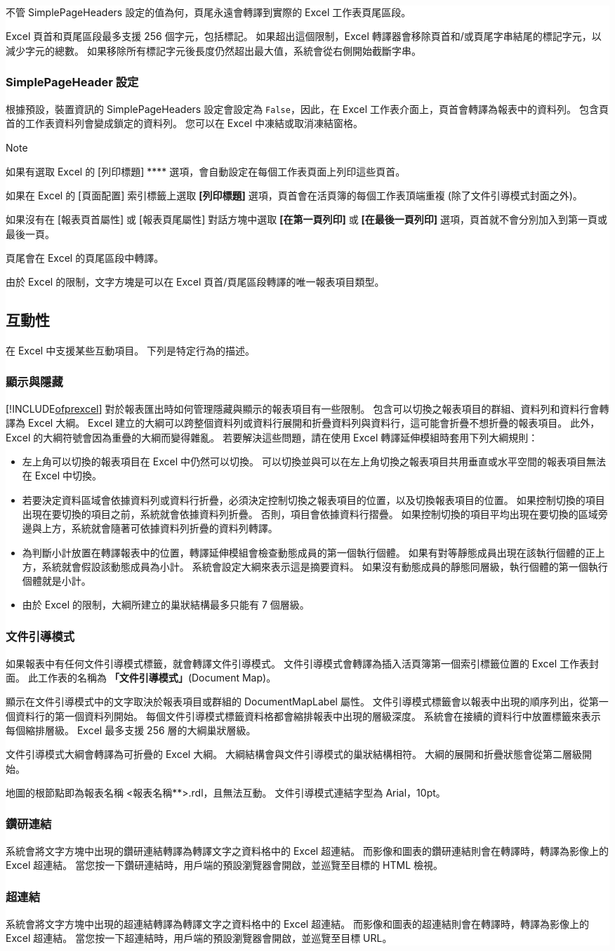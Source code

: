  不管 SimplePageHeaders 設定的值為何，頁尾永遠會轉譯到實際的 Excel 工作表頁尾區段。  
  
 Excel 頁首和頁尾區段最多支援 256 個字元，包括標記。 如果超出這個限制，Excel 轉譯器會移除頁首和/或頁尾字串結尾的標記字元，以減少字元的總數。 如果移除所有標記字元後長度仍然超出最大值，系統會從右側開始截斷字串。  
  
### <a name="simplepageheader-settings"></a>SimplePageHeader 設定  
 根據預設，裝置資訊的 SimplePageHeaders 設定會設定為 `False`，因此，在 Excel 工作表介面上，頁首會轉譯為報表中的資料列。 包含頁首的工作表資料列會變成鎖定的資料列。 您可以在 Excel 中凍結或取消凍結窗格。  
  
> [!NOTE]  
>  如果有選取 Excel 的 [列印標題] **** 選項，會自動設定在每個工作表頁面上列印這些頁首。  
>   
>  如果在 Excel 的 [頁面配置] 索引標籤上選取 **[列印標題]** 選項，頁首會在活頁簿的每個工作表頂端重複 (除了文件引導模式封面之外)。  
  
 如果沒有在 [報表頁首屬性] 或 [報表頁尾屬性] 對話方塊中選取 **[在第一頁列印]** 或 **[在最後一頁列印]** 選項，頁首就不會分別加入到第一頁或最後一頁。  
  
 頁尾會在 Excel 的頁尾區段中轉譯。  
  
 由於 Excel 的限制，文字方塊是可以在 Excel 頁首/頁尾區段轉譯的唯一報表項目類型。  
  
##  <a name="Interactivity"></a> 互動性  
 在 Excel 中支援某些互動項目。 下列是特定行為的描述。  
  
### <a name="show-and-hide"></a>顯示與隱藏  
 
  [!INCLUDE[ofprexcel](../../../includes/ofprexcel-md.md)] 對於報表匯出時如何管理隱藏與顯示的報表項目有一些限制。 包含可以切換之報表項目的群組、資料列和資料行會轉譯為 Excel 大綱。 Excel 建立的大綱可以跨整個資料列或資料行展開和折疊資料列與資料行，這可能會折疊不想折疊的報表項目。 此外，Excel 的大綱符號會因為重疊的大綱而變得雜亂。 若要解決這些問題，請在使用 Excel 轉譯延伸模組時套用下列大綱規則：  
  
-   左上角可以切換的報表項目在 Excel 中仍然可以切換。 可以切換並與可以在左上角切換之報表項目共用垂直或水平空間的報表項目無法在 Excel 中切換。  
  
-   若要決定資料區域會依據資料列或資料行折疊，必須決定控制切換之報表項目的位置，以及切換報表項目的位置。 如果控制切換的項目出現在要切換的項目之前，系統就會依據資料列折疊。 否則，項目會依據資料行摺疊。 如果控制切換的項目平均出現在要切換的區域旁邊與上方，系統就會隨著可依據資料列折疊的資料列轉譯。  
  
-   為判斷小計放置在轉譯報表中的位置，轉譯延伸模組會檢查動態成員的第一個執行個體。 如果有對等靜態成員出現在該執行個體的正上方，系統就會假設該動態成員為小計。 系統會設定大綱來表示這是摘要資料。 如果沒有動態成員的靜態同層級，執行個體的第一個執行個體就是小計。  
  
-   由於 Excel 的限制，大綱所建立的巢狀結構最多只能有 7 個層級。  
  
### <a name="document-map"></a>文件引導模式  
 如果報表中有任何文件引導模式標籤，就會轉譯文件引導模式。 文件引導模式會轉譯為插入活頁簿第一個索引標籤位置的 Excel 工作表封面。 此工作表的名稱為 **「文件引導模式」**(Document Map)。  
  
 顯示在文件引導模式中的文字取決於報表項目或群組的 DocumentMapLabel 屬性。 文件引導模式標籤會以報表中出現的順序列出，從第一個資料行的第一個資料列開始。 每個文件引導模式標籤資料格都會縮排報表中出現的層級深度。 系統會在接續的資料行中放置標籤來表示每個縮排層級。 Excel 最多支援 256 層的大綱巢狀層級。  
  
 文件引導模式大綱會轉譯為可折疊的 Excel 大綱。 大綱結構會與文件引導模式的巢狀結構相符。 大綱的展開和折疊狀態會從第二層級開始。  
  
 地圖的根節點即為報表名稱 \<報表名稱**>.rdl，且無法互動。 文件引導模式連結字型為 Arial，10pt。  
  
### <a name="drillthrough-links"></a>鑽研連結  
 系統會將文字方塊中出現的鑽研連結轉譯為轉譯文字之資料格中的 Excel 超連結。 而影像和圖表的鑽研連結則會在轉譯時，轉譯為影像上的 Excel 超連結。 當您按一下鑽研連結時，用戶端的預設瀏覽器會開啟，並巡覽至目標的 HTML 檢視。  
  
### <a name="hyperlinks"></a>超連結  
 系統會將文字方塊中出現的超連結轉譯為轉譯文字之資料格中的 Excel 超連結。 而影像和圖表的超連結則會在轉譯時，轉譯為影像上的 Excel 超連結。 當您按一下超連結時，用戶端的預設瀏覽器會開啟，並巡覽至目標 URL。  
  